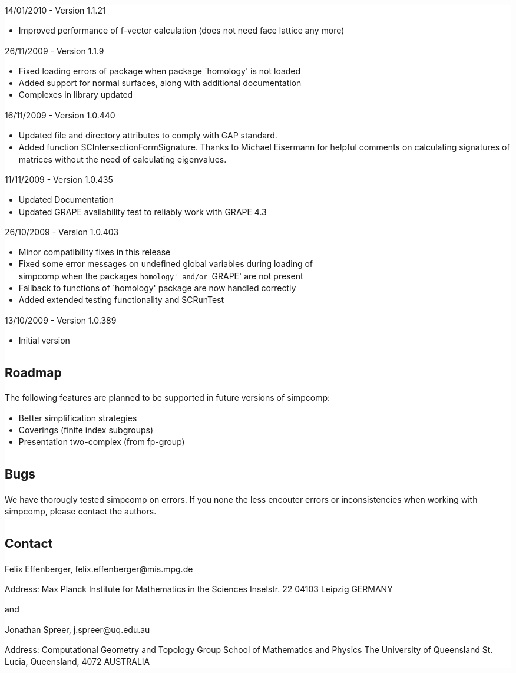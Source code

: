 14/01/2010 - Version 1.1.21
- Improved performance of f-vector calculation (does not need face lattice
  any more)

26/11/2009 - Version 1.1.9
- Fixed loading errors of package when package `homology' is not loaded
- Added support for normal surfaces, along with additional documentation
- Complexes in library updated

16/11/2009 - Version 1.0.440
- Updated file and directory attributes to comply with GAP standard.
- Added function SCIntersectionFormSignature. Thanks to Michael Eisermann for
  helpful comments on calculating signatures of matrices without the need of
  calculating eigenvalues.

11/11/2009 - Version 1.0.435
- Updated Documentation 
- Updated GRAPE availability test to reliably work with GRAPE 4.3

26/10/2009 - Version 1.0.403
- Minor compatibility fixes in this release
- Fixed some error messages on undefined global variables during loading of 		
  simpcomp when the packages `homology' and/or `GRAPE' are not present
- Fallback to functions of `homology' package are now handled correctly
- Added extended testing functionality and SCRunTest

13/10/2009 - Version 1.0.389 
- Initial version


## Roadmap

The following features are planned to be supported in future versions of
simpcomp:

 - Better simplification strategies
 - Coverings (finite index subgroups)
 - Presentation two-complex (from fp-group)
  
		
## Bugs


We have thorougly tested simpcomp on errors. If you none the less encouter
errors or inconsistencies when working with simpcomp, please contact the
authors.

## Contact

Felix Effenberger, felix.effenberger@mis.mpg.de

Address: Max Planck Institute for
         Mathematics in the Sciences
         Inselstr. 22
         04103 Leipzig
         GERMANY

 and

Jonathan Spreer, j.spreer@uq.edu.au

Address: Computational Geometry and Topology Group
         School of Mathematics and Physics
         The University of Queensland
         St. Lucia, Queensland, 4072
         AUSTRALIA

